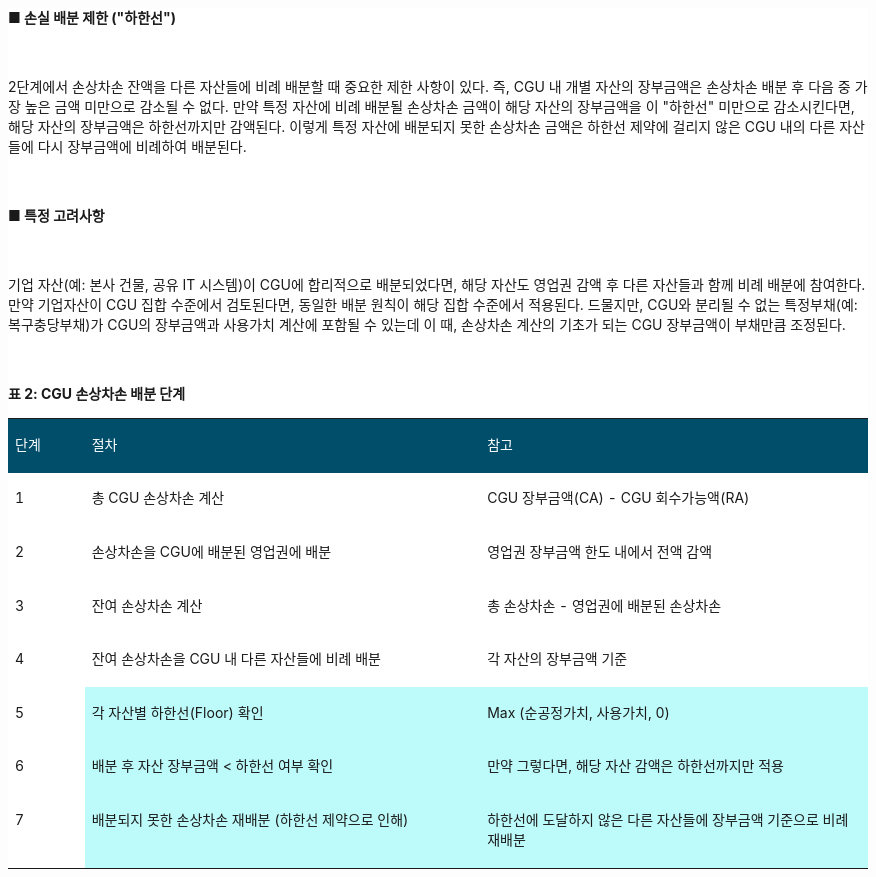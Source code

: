 **■ 손실 배분 제한 ("하한선")**

​

2단계에서 손상차손 잔액을 다른 자산들에 비례 배분할 때 중요한 제한 사항이 있다. 즉, CGU 내 개별 자산의 장부금액은 손상차손 배분 후 다음 중 가장 높은 금액 미만으로 감소될 수 없다. 만약 특정 자산에 비례 배분될 손상차손 금액이 해당 자산의 장부금액을 이 "하한선" 미만으로 감소시킨다면, 해당 자산의 장부금액은 하한선까지만 감액된다. 이렇게 특정 자산에 배분되지 못한 손상차손 금액은 하한선 제약에 걸리지 않은 CGU 내의 다른 자산들에 다시 장부금액에 비례하여 배분된다.

​

**■ 특정 고려사항**

**​**

기업 자산(예: 본사 건물, 공유 IT 시스템)이 CGU에 합리적으로 배분되었다면, 해당 자산도 영업권 감액 후 다른 자산들과 함께 비례 배분에 참여한다. 만약 기업자산이 CGU 집합 수준에서 검토된다면, 동일한 배분 원칙이 해당 집합 수준에서 적용된다. 드물지만, CGU와 분리될 수 없는 특정부채(예: 복구충당부채)가 CGU의 장부금액과 사용가치 계산에 포함될 수 있는데 이 때, 손상차손 계산의 기초가 되는 CGU 장부금액이 부채만큼 조정된다.

​

**표 2: CGU 손상차손 배분 단계**

<table style=""><tbody><tr><td colspan="1" rowspan="1" style="width: 8.92%; height: 40.0px;  background-color: #004e6a;"><div><p style=""><span style="color:#ffffff;">단계</span></p></div></td><td colspan="1" rowspan="1" style="width: 45.98%; height: 40.0px;  background-color: #004e6a;"><div><p style=""><span style="color:#ffffff;">절차</span></p></div></td><td colspan="1" rowspan="1" style="width: 45.09%; height: 40.0px;  background-color: #004e6a;"><div><p style=""><span style="color:#ffffff;">참고</span></p></div></td></tr><tr><td colspan="1" rowspan="1" style="width: 8.92%; height: 40.0px;  "><div><p style=""><span style="">1</span></p></div></td><td colspan="1" rowspan="1" style="width: 45.98%; height: 40.0px;  "><div><p style=""><span style="">총 CGU 손상차손 계산</span></p></div></td><td colspan="1" rowspan="1" style="width: 45.09%; height: 40.0px;  "><div><p style=""><span style="">CGU 장부금액(CA) - CGU 회수가능액(RA)</span></p></div></td></tr><tr><td colspan="1" rowspan="1" style="width: 8.92%; height: 40.0px;  "><div><p style=""><span style="">2</span></p></div></td><td colspan="1" rowspan="1" style="width: 45.98%; height: 40.0px;  "><div><p style=""><span style="">손상차손을 CGU에 배분된 영업권에 배분</span></p></div></td><td colspan="1" rowspan="1" style="width: 45.09%; height: 40.0px;  "><div><p style=""><span style="">영업권 장부금액 한도 내에서 전액 감액</span></p></div></td></tr><tr><td colspan="1" rowspan="1" style="width: 8.92%; height: 40.0px;  "><div><p style=""><span style="">3</span></p></div></td><td colspan="1" rowspan="1" style="width: 45.98%; height: 40.0px;  "><div><p style=""><span style="">잔여 손상차손 계산</span></p></div></td><td colspan="1" rowspan="1" style="width: 45.09%; height: 40.0px;  "><div><p style=""><span style="">총 손상차손 - 영업권에 배분된 손상차손</span></p></div></td></tr><tr><td colspan="1" rowspan="1" style="width: 8.92%; height: 40.0px;  "><div><p style=""><span style="">4</span></p></div></td><td colspan="1" rowspan="1" style="width: 45.98%; height: 40.0px;  "><div><p style=""><span style="">잔여 손상차손을 CGU 내 다른 자산들에 비례 배분</span></p></div></td><td colspan="1" rowspan="1" style="width: 45.09%; height: 40.0px;  "><div><p style=""><span style="">각 자산의 장부금액 기준</span></p></div></td></tr><tr><td colspan="1" rowspan="1" style="width: 8.92%; height: 40.0px;  "><div><p style=""><span style="">5</span></p></div></td><td colspan="1" rowspan="1" style="width: 45.98%; height: 40.0px;  background-color: #bdfbfa;"><div><p style=""><span style="">각 자산별 하한선(Floor) 확인</span></p></div></td><td colspan="1" rowspan="1" style="width: 45.09%; height: 40.0px;  background-color: #bdfbfa;"><div><p style=""><span style="">Max (순공정가치, 사용가치, 0)</span></p></div></td></tr><tr><td colspan="1" rowspan="1" style="width: 8.92%; height: 40.0px;  "><div><p style=""><span style="">6</span></p></div></td><td colspan="1" rowspan="1" style="width: 45.98%; height: 40.0px;  background-color: #bdfbfa;"><div><p style=""><span style="">배분 후 자산 장부금액 &lt; 하한선 여부 확인</span></p></div></td><td colspan="1" rowspan="1" style="width: 45.09%; height: 40.0px;  background-color: #bdfbfa;"><div><p style=""><span style="">만약 그렇다면, 해당 자산 감액은 하한선까지만 적용</span></p></div></td></tr><tr><td colspan="1" rowspan="1" style="width: 8.92%; height: 40.0px;  "><div><p style=""><span style="">7</span></p></div></td><td colspan="1" rowspan="1" style="width: 45.98%; height: 40.0px;  background-color: #bdfbfa;"><div><p style=""><span style="">배분되지 못한 손상차손 재배분 (하한선 제약으로 인해)</span></p></div></td><td colspan="1" rowspan="1" style="width: 45.09%; height: 40.0px;  background-color: #bdfbfa;"><div><p style=""><span style="">하한선에 도달하지 않은 다른 자산들에 장부금액 기준으로 비례 재배분</span></p></div></td></tr></tbody></table>
